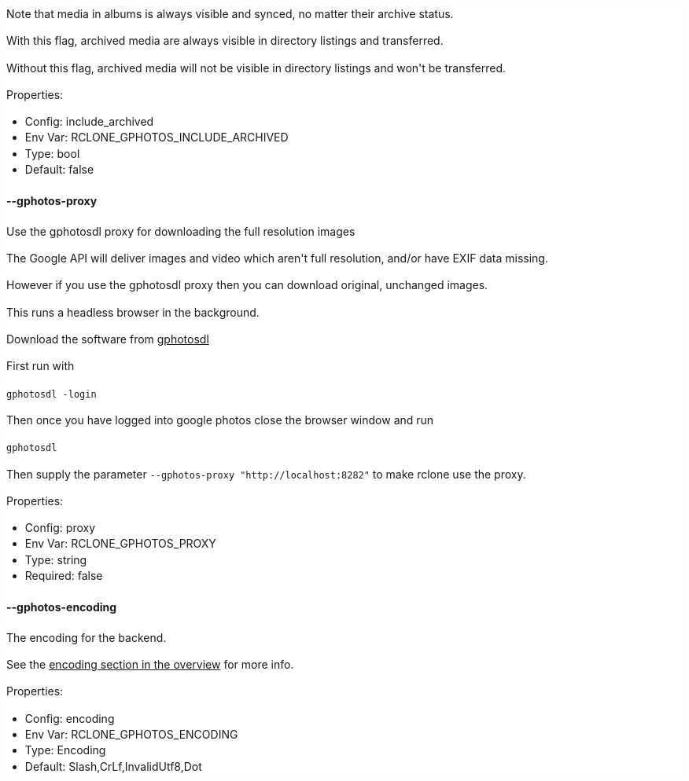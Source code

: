 Note that media in albums is always visible and synced, no matter
their archive status.

With this flag, archived media are always visible in directory
listings and transferred.

Without this flag, archived media will not be visible in directory
listings and won't be transferred.

Properties:

- Config:      include_archived
- Env Var:     RCLONE_GPHOTOS_INCLUDE_ARCHIVED
- Type:        bool
- Default:     false

#### --gphotos-proxy

Use the gphotosdl proxy for downloading the full resolution images

The Google API will deliver images and video which aren't full
resolution, and/or have EXIF data missing.

However if you use the gphotosdl proxy then you can download original,
unchanged images.

This runs a headless browser in the background.

Download the software from [gphotosdl](https://github.com/rclone/gphotosdl)

First run with

    gphotosdl -login

Then once you have logged into google photos close the browser window
and run

    gphotosdl

Then supply the parameter `--gphotos-proxy "http://localhost:8282"` to make
rclone use the proxy.


Properties:

- Config:      proxy
- Env Var:     RCLONE_GPHOTOS_PROXY
- Type:        string
- Required:    false

#### --gphotos-encoding

The encoding for the backend.

See the [encoding section in the overview](/overview/#encoding) for more info.

Properties:

- Config:      encoding
- Env Var:     RCLONE_GPHOTOS_ENCODING
- Type:        Encoding
- Default:     Slash,CrLf,InvalidUtf8,Dot
